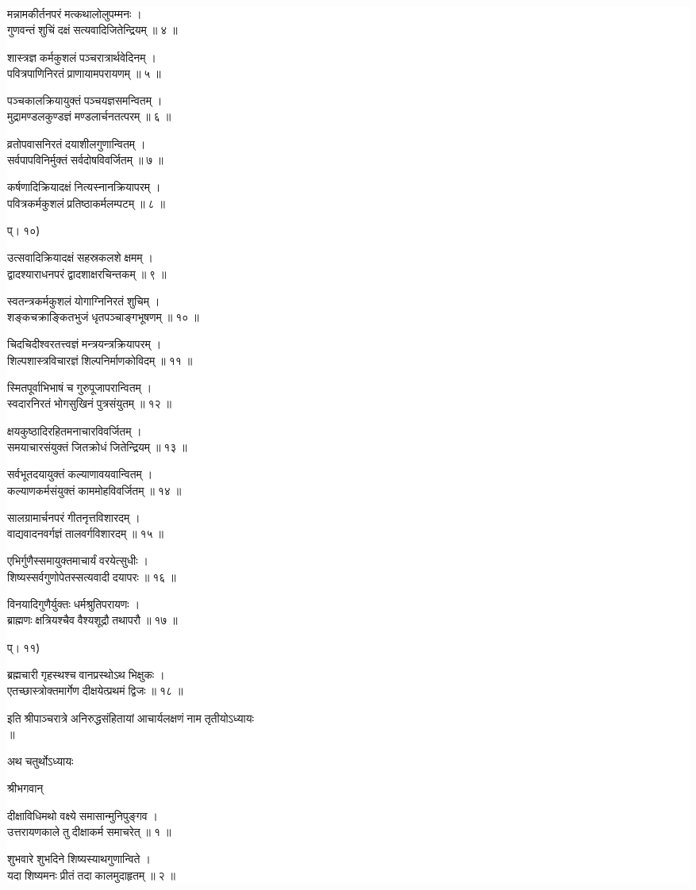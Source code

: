 मन्नामकीर्तनपरं मत्कथालोलुपम्मनः ।  
गुणवन्तं शुचिं दक्षं सत्यवादिजितेन्द्रियम् ॥ ४ ॥  
  
शास्त्रज्ञ कर्मकुशलं पञ्चरात्रार्थवेदिनम् ।  
पवित्रपाणिनिरतं प्राणायामपरायणम् ॥ ५ ॥  
  
पञ्चकालक्रियायुक्तं पञ्चयज्ञसमन्वितम् ।  
मुद्रामण्डलकुण्डज्ञं मण्डलार्चनतत्परम् ॥ ६ ॥  
  
व्रतोपवासनिरतं दयाशीलगुणान्वितम् ।  
सर्वपापविनिर्मुक्तं सर्वदोषविवर्जितम् ॥ ७ ॥  
  
कर्षणादिक्रियादक्षं नित्यस्नानक्रियापरम् ।  
पवित्रकर्मकुशलं प्रतिष्ठाकर्मलम्पटम् ॥ ८ ॥  
  
प्। १०)  
  
उत्सवादिक्रियादक्षं सहस्रकलशे क्षमम् ।  
द्वादश्याराधनपरं द्वादशाक्षरचिन्तकम् ॥ ९ ॥  
  
स्वतन्त्रकर्मकुशलं योगाग्निनिरतं शुचिम् ।  
शङ्कचक्राङ्कितभुजं धृतपञ्चाङ्गभूषणम् ॥ १० ॥  
  
चिदचिदीश्वरतत्त्वज्ञं मन्त्रयन्त्रक्रियापरम् ।  
शिल्पशास्त्रविचारज्ञं शिल्पनिर्माणकोविदम् ॥ ११ ॥  
  
स्मितपूर्वाभिभाषं च गुरुपूजापरान्वितम् ।  
स्वदारनिरतं भोगसुखिनं पुत्रसंयुतम् ॥ १२ ॥  
  
क्षयकुष्ठादिरहितमनाचारविवर्जितम् ।  
समयाचारसंयुक्तं जितक्रोधं जितेन्द्रियम् ॥ १३ ॥  
  
सर्वभूतदयायुक्तं कल्याणावयवान्वितम् ।  
कल्याणकर्मसंयुक्तं काममोहविवर्जितम् ॥ १४ ॥  
  
सालग्रामार्चनपरं गीतनृत्तविशारदम् ।  
वाद्यवादनवर्गज्ञं तालवर्गविशारदम् ॥ १५ ॥  
  
एभिर्गुणैस्समायुक्तमाचार्यं वरयेत्सुधीः ।  
शिष्यस्सर्वगुणोपेतस्सत्यवादी दयापरः ॥ १६ ॥  
  
विनयादिगुणैर्युक्तः धर्मश्रुतिपरायणः ।  
ब्राह्मणः क्षत्रियश्चैव वैश्यशूद्रौ तथापरौ ॥ १७ ॥  
  
प्। ११)  
  
ब्रह्मचारी गृहस्थश्च वानप्रस्थोऽथ भिक्षुकः ।  
एतच्छास्त्रोक्तमार्गेण दीक्षयेत्प्रथमं द्विजः ॥ १८ ॥  
  
इति श्रीपाञ्चरात्रे अनिरुद्धसंहितायां आचार्यलक्षणं नाम तृतीयोऽध्यायः   
॥  
  
अथ चतुर्थोऽध्यायः  
  
श्रीभगवान्   
  
दीक्षाविधिमथो वक्ष्ये समासान्मुनिपुङ्गव ।  
उत्तरायणकाले तु दीक्षाकर्म समाचरेत् ॥ १ ॥  
  
शुभवारे शुभदिने शिष्यस्याथगुणान्विते ।  
यदा शिष्यमनः प्रीतं तदा कालमुदाहृतम् ॥ २ ॥  
  